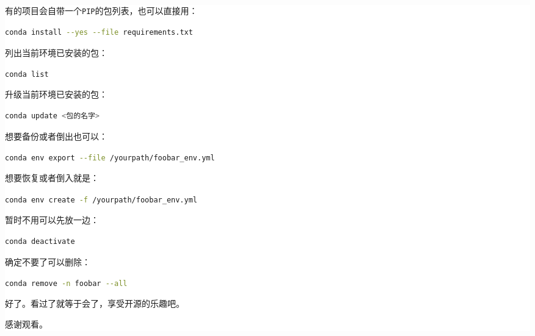 有的项目会自带一个`PIP`的包列表，也可以直接用：
```bash
conda install --yes --file requirements.txt
```
列出当前环境已安装的包：
```bash
conda list
```
升级当前环境已安装的包：
```bash
conda update <包的名字>
```
想要备份或者倒出也可以：
```bash
conda env export --file /yourpath/foobar_env.yml
```
想要恢复或者倒入就是：
```bash
conda env create -f /yourpath/foobar_env.yml
```
暂时不用可以先放一边：
```bash
conda deactivate
```
确定不要了可以删除：
```bash
conda remove -n foobar --all 
```

好了。看过了就等于会了，享受开源的乐趣吧。

感谢观看。
